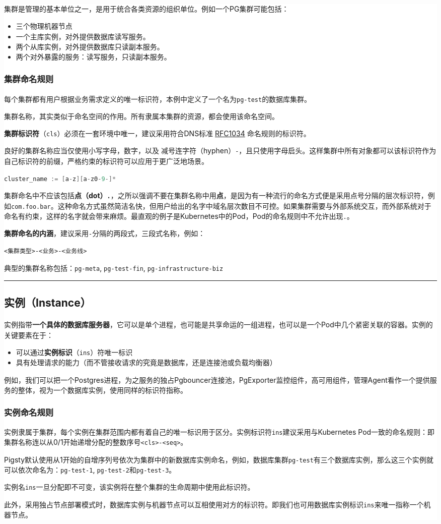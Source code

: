 集群是管理的基本单位之一，是用于统合各类资源的组织单位。例如一个PG集群可能包括：

* 三个物理机器节点
* 一个主库实例，对外提供数据库读写服务。
* 两个从库实例，对外提供数据库只读副本服务。
* 两个对外暴露的服务：读写服务，只读副本服务。

### 集群命名规则

每个集群都有用户根据业务需求定义的唯一标识符，本例中定义了一个名为`pg-test`的数据库集群。

集群名称，其实类似于命名空间的作用。所有隶属本集群的资源，都会使用该命名空间。

**集群标识符**（`cls`）必须在一套环境中唯一，建议采用符合DNS标准 [RFC1034](https://tools.ietf.org/html/rfc1034) 命名规则的标识符。

良好的集群名称应当仅使用小写字母，数字，以及 减号连字符（hyphen）`-`，且只使用字母启头。这样集群中所有对象都可以该标识符作为自己标识符的前缀，严格约束的标识符可以应用于更广泛地场景。

```c
cluster_name := [a-z][a-z0-9-]*
```

集群命名中不应该包括**点（dot）`.`**，之所以强调不要在集群名称中用**点**，是因为有一种流行的命名方式便是采用点号分隔的层次标识符，例如`com.foo.bar`。这种命名方式虽然简洁名快，但用户给出的名字中域名层次数目不可控。如果集群需要与外部系统交互，而外部系统对于命名有约束，这样的名字就会带来麻烦。最直观的例子是Kubernetes中的Pod，Pod的命名规则中不允许出现`.`。

**集群命名的内涵**，建议采用`-`分隔的两段式，三段式名称，例如：

```bashba s
<集群类型>-<业务>-<业务线>
```

典型的集群名称包括：`pg-meta`, `pg-test-fin`, `pg-infrastructure-biz`



-------------

## 实例（Instance）

实例指带**一个具体的数据库服务器**，它可以是单个进程，也可能是共享命运的一组进程，也可以是一个Pod中几个紧密关联的容器。实例的关键要素在于：

* 可以通过**实例标识**（`ins`）符唯一标识
* 具有处理请求的能力（而不管接收请求的究竟是数据库，还是连接池或负载均衡器）

例如，我们可以把一个Postgres进程，为之服务的独占Pgbouncer连接池，PgExporter监控组件，高可用组件，管理Agent看作一个提供服务的整体，视为一个数据库实例，使用同样的标识符指称。

### 实例命名规则

实例隶属于集群，每个实例在集群范围内都有着自己的唯一标识用于区分。实例标识符`ins`建议采用与Kubernetes Pod一致的命名规则：即集群名称连以从0/1开始递增分配的整数序号`<cls>-<seq>`。

Pigsty默认使用从1开始的自增序列号依次为集群中的新数据库实例命名，例如，数据库集群`pg-test`有三个数据库实例，那么这三个实例就可以依次命名为：`pg-test-1`, `pg-test-2`和`pg-test-3`。

实例名`ins`一旦分配即不可变，该实例将在整个集群的生命周期中使用此标识符。

此外，采用独占节点部署模式时，数据库实例与机器节点可以互相使用对方的标识符。即我们也可用数据库实例标识`ins`来唯一指称一个机器节点。

